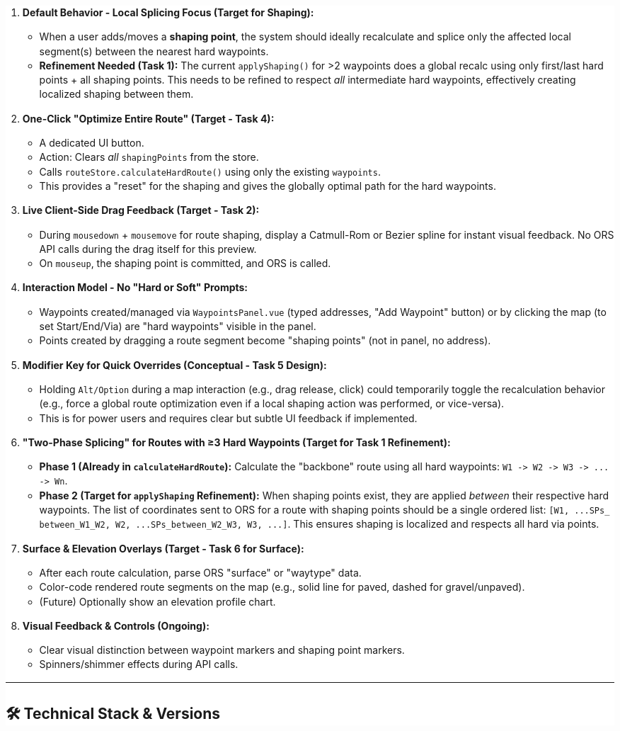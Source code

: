 1.  **Default Behavior - Local Splicing Focus (Target for Shaping):**

    - When a user adds/moves a **shaping point**, the system should ideally recalculate and splice only the affected local segment(s) between the nearest hard waypoints.
    - **Refinement Needed (Task 1):** The current `applyShaping()` for >2 waypoints does a global recalc using only first/last hard points + all shaping points. This needs to be refined to respect _all_ intermediate hard waypoints, effectively creating localized shaping between them.

2.  **One-Click "Optimize Entire Route" (Target - Task 4):**

    - A dedicated UI button.
    - Action: Clears _all_ `shapingPoints` from the store.
    - Calls `routeStore.calculateHardRoute()` using only the existing `waypoints`.
    - This provides a "reset" for the shaping and gives the globally optimal path for the hard waypoints.

3.  **Live Client-Side Drag Feedback (Target - Task 2):**

    - During `mousedown` + `mousemove` for route shaping, display a Catmull-Rom or Bezier spline for instant visual feedback. No ORS API calls during the drag itself for this preview.
    - On `mouseup`, the shaping point is committed, and ORS is called.

4.  **Interaction Model - No "Hard or Soft" Prompts:**

    - Waypoints created/managed via `WaypointsPanel.vue` (typed addresses, "Add Waypoint" button) or by clicking the map (to set Start/End/Via) are "hard waypoints" visible in the panel.
    - Points created by dragging a route segment become "shaping points" (not in panel, no address).

5.  **Modifier Key for Quick Overrides (Conceptual - Task 5 Design):**

    - Holding `Alt/Option` during a map interaction (e.g., drag release, click) could temporarily toggle the recalculation behavior (e.g., force a global route optimization even if a local shaping action was performed, or vice-versa).
    - This is for power users and requires clear but subtle UI feedback if implemented.

6.  **"Two-Phase Splicing" for Routes with ≥3 Hard Waypoints (Target for Task 1 Refinement):**

    - **Phase 1 (Already in `calculateHardRoute`):** Calculate the "backbone" route using all hard waypoints: `W1 -> W2 -> W3 -> ... -> Wn`.
    - **Phase 2 (Target for `applyShaping` Refinement):** When shaping points exist, they are applied _between_ their respective hard waypoints. The list of coordinates sent to ORS for a route with shaping points should be a single ordered list: `[W1, ...SPs_between_W1_W2, W2, ...SPs_between_W2_W3, W3, ...]`. This ensures shaping is localized and respects all hard via points.

7.  **Surface & Elevation Overlays (Target - Task 6 for Surface):**

    - After each route calculation, parse ORS "surface" or "waytype" data.
    - Color-code rendered route segments on the map (e.g., solid line for paved, dashed for gravel/unpaved).
    - (Future) Optionally show an elevation profile chart.

8.  **Visual Feedback & Controls (Ongoing):**
    - Clear visual distinction between waypoint markers and shaping point markers.
    - Spinners/shimmer effects during API calls.

---

## 🛠️ Technical Stack & Versions
